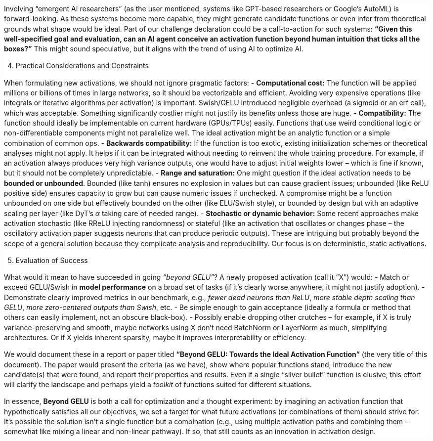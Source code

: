 Involving “emergent AI researchers” (as the user mentioned, systems like GPT-based researchers or Google’s AutoML) is forward-looking. As these systems become more capable, they might generate candidate functions or even infer from theoretical grounds what shape would be ideal. Part of our challenge declaration could be a call-to-action for such systems: **“Given this well-specified goal and evaluation, can an AI agent conceive an activation function beyond human intuition that ticks all the boxes?”** This might sound speculative, but it aligns with the trend of using AI to optimize AI.

4. Practical Considerations and Constraints

When formulating new activations, we should not ignore pragmatic factors: - **Computational cost:** The function will be applied millions or billions of times in large networks, so it should be vectorizable and efficient. Avoiding very expensive operations (like integrals or iterative algorithms per activation) is important. Swish/GELU introduced negligible overhead (a sigmoid or an erf call), which was acceptable. Something significantly costlier might not justify its benefits unless those are huge. - **Compatibility:** The function should ideally be implementable on current hardware (GPUs/TPUs) easily. Functions that use weird conditional logic or non-differentiable components might not parallelize well. The ideal activation might be an analytic function or a simple combination of common ops. - **Backwards compatibility:** If the function is too exotic, existing initialization schemes or theoretical analyses might not apply. It helps if it can be integrated without needing to reinvent the whole training procedure. For example, if an activation always produces very high variance outputs, one would have to adjust initial weights lower – which is fine if known, but it should not be completely unpredictable. - **Range and saturation:** One might question if the ideal activation needs to be **bounded or unbounded**. Bounded (like tanh) ensures no explosion in values but can cause gradient issues; unbounded (like ReLU positive side) ensures capacity to grow but can cause numeric issues if unchecked. A compromise might be a function unbounded on one side but effectively bounded on the other (like ELU/Swish style), or bounded by design but with an adaptive scaling per layer (like DyT’s $\alpha$ taking care of needed range). - **Stochastic or dynamic behavior:** Some recent approaches make activation stochastic (like RReLU injecting randomness) or stateful (like an activation that oscillates or changes phase – the oscillatory activation paper suggests neurons that can produce periodic outputs). These are intriguing but probably beyond the scope of a general solution because they complicate analysis and reproducibility. Our focus is on deterministic, static activations.

5. Evaluation of Success

What would it mean to have succeeded in going _“beyond GELU”_? A newly proposed activation (call it “X”) would: - Match or exceed GELU/Swish in **model performance** on a broad set of tasks (if it’s clearly worse anywhere, it might not justify adoption). - Demonstrate clearly improved metrics in our benchmark, e.g., _fewer dead neurons than ReLU_, _more stable depth scaling than GELU_, _more zero-centered outputs than Swish_, etc. - Be simple enough to gain acceptance (ideally a formula or method that others can easily implement, not an obscure black-box). - Possibly enable dropping other crutches – for example, if X is truly variance-preserving and smooth, maybe networks using X don’t need BatchNorm or LayerNorm as much, simplifying architectures. Or if X yields inherent sparsity, maybe it improves interpretability or efficiency.

We would document these in a report or paper titled **“Beyond GELU: Towards the Ideal Activation Function”** (the very title of this document). The paper would present the criteria (as we have), show where popular functions stand, introduce the new candidate(s) that were found, and report their properties and results. Even if a single “silver bullet” function is elusive, this effort will clarify the landscape and perhaps yield a _toolkit_ of functions suited for different situations.

In essence, **Beyond GELU** is both a call for optimization and a thought experiment: by imagining an activation function that hypothetically satisfies all our objectives, we set a target for what future activations (or combinations of them) should strive for. It’s possible the solution isn’t a single function but a combination (e.g., using multiple activation paths and combining them – somewhat like mixing a linear and non-linear pathway). If so, that still counts as an innovation in activation design.
